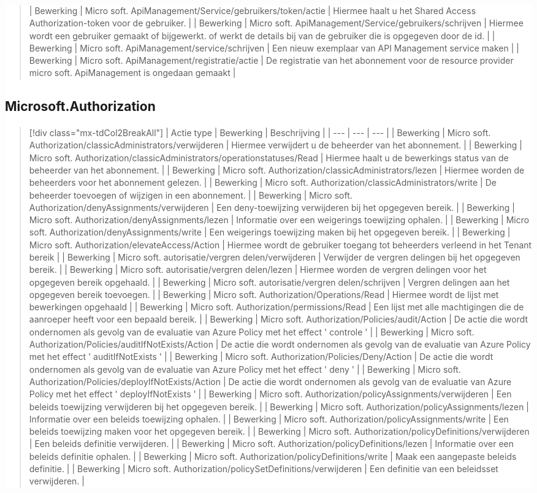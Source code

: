 > | Bewerking | Micro soft. ApiManagement/Service/gebruikers/token/actie | Hiermee haalt u het Shared Access Authorization-token voor de gebruiker. |
> | Bewerking | Micro soft. ApiManagement/Service/gebruikers/schrijven | Hiermee wordt een gebruiker gemaakt of bijgewerkt. of werkt de details bij van de gebruiker die is opgegeven door de id. |
> | Bewerking | Micro soft. ApiManagement/service/schrijven | Een nieuw exemplaar van API Management service maken |
> | Bewerking | Micro soft. ApiManagement/registratie/actie | De registratie van het abonnement voor de resource provider micro soft. ApiManagement is ongedaan gemaakt |

## <a name="microsoftauthorization"></a>Microsoft.Authorization

> [!div class="mx-tdCol2BreakAll"]
> | Actie type | Bewerking | Beschrijving |
> | --- | --- | --- |
> | Bewerking | Micro soft. Authorization/classicAdministrators/verwijderen | Hiermee verwijdert u de beheerder van het abonnement. |
> | Bewerking | Micro soft. Authorization/classicAdministrators/operationstatuses/Read | Hiermee haalt u de bewerkings status van de beheerder van het abonnement. |
> | Bewerking | Micro soft. Authorization/classicAdministrators/lezen | Hiermee worden de beheerders voor het abonnement gelezen. |
> | Bewerking | Micro soft. Authorization/classicAdministrators/write | De beheerder toevoegen of wijzigen in een abonnement. |
> | Bewerking | Micro soft. Authorization/denyAssignments/verwijderen | Een deny-toewijzing verwijderen bij het opgegeven bereik. |
> | Bewerking | Micro soft. Authorization/denyAssignments/lezen | Informatie over een weigerings toewijzing ophalen. |
> | Bewerking | Micro soft. Authorization/denyAssignments/write | Een weigerings toewijzing maken bij het opgegeven bereik. |
> | Bewerking | Micro soft. Authorization/elevateAccess/Action | Hiermee wordt de gebruiker toegang tot beheerders verleend in het Tenant bereik |
> | Bewerking | Micro soft. autorisatie/vergren delen/verwijderen | Verwijder de vergren delingen bij het opgegeven bereik. |
> | Bewerking | Micro soft. autorisatie/vergren delen/lezen | Hiermee worden de vergren delingen voor het opgegeven bereik opgehaald. |
> | Bewerking | Micro soft. autorisatie/vergren delen/schrijven | Vergren delingen aan het opgegeven bereik toevoegen. |
> | Bewerking | Micro soft. Authorization/Operations/Read | Hiermee wordt de lijst met bewerkingen opgehaald |
> | Bewerking | Micro soft. Authorization/permissions/Read | Een lijst met alle machtigingen die de aanroeper heeft voor een bepaald bereik. |
> | Bewerking | Micro soft. Authorization/Policies/audit/Action | De actie die wordt ondernomen als gevolg van de evaluatie van Azure Policy met het effect ' controle ' |
> | Bewerking | Micro soft. Authorization/Policies/auditIfNotExists/Action | De actie die wordt ondernomen als gevolg van de evaluatie van Azure Policy met het effect ' auditIfNotExists ' |
> | Bewerking | Micro soft. Authorization/Policies/Deny/Action | De actie die wordt ondernomen als gevolg van de evaluatie van Azure Policy met het effect ' deny ' |
> | Bewerking | Micro soft. Authorization/Policies/deployIfNotExists/Action | De actie die wordt ondernomen als gevolg van de evaluatie van Azure Policy met het effect ' deployIfNotExists ' |
> | Bewerking | Micro soft. Authorization/policyAssignments/verwijderen | Een beleids toewijzing verwijderen bij het opgegeven bereik. |
> | Bewerking | Micro soft. Authorization/policyAssignments/lezen | Informatie over een beleids toewijzing ophalen. |
> | Bewerking | Micro soft. Authorization/policyAssignments/write | Een beleids toewijzing maken voor het opgegeven bereik. |
> | Bewerking | Micro soft. Authorization/policyDefinitions/verwijderen | Een beleids definitie verwijderen. |
> | Bewerking | Micro soft. Authorization/policyDefinitions/lezen | Informatie over een beleids definitie ophalen. |
> | Bewerking | Micro soft. Authorization/policyDefinitions/write | Maak een aangepaste beleids definitie. |
> | Bewerking | Micro soft. Authorization/policySetDefinitions/verwijderen | Een definitie van een beleidsset verwijderen. |